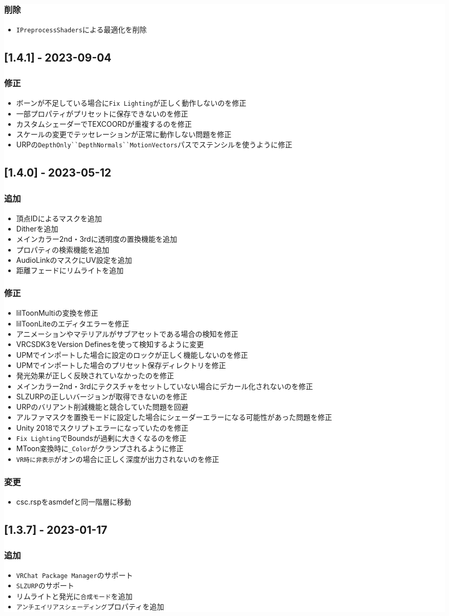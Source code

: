 ### 削除
- `IPreprocessShaders`による最適化を削除

## [1.4.1] - 2023-09-04
### 修正
- ボーンが不足している場合に`Fix Lighting`が正しく動作しないのを修正
- 一部プロパティがプリセットに保存できないのを修正
- カスタムシェーダーでTEXCOORDが重複するのを修正
- スケールの変更でテッセレーションが正常に動作しない問題を修正
- URPの`DepthOnly``DepthNormals``MotionVectors`パスでステンシルを使うように修正

## [1.4.0] - 2023-05-12
### 追加
- 頂点IDによるマスクを追加
- Ditherを追加
- メインカラー2nd・3rdに透明度の置換機能を追加
- プロパティの検索機能を追加
- AudioLinkのマスクにUV設定を追加
- 距離フェードにリムライトを追加

### 修正
- lilToonMultiの変換を修正
- lilToonLiteのエディタエラーを修正
- アニメーションやマテリアルがサブアセットである場合の検知を修正
- VRCSDK3をVersion Definesを使って検知するように変更
- UPMでインポートした場合に設定のロックが正しく機能しないのを修正
- UPMでインポートした場合のプリセット保存ディレクトリを修正
- 発光効果が正しく反映されていなかったのを修正
- メインカラー2nd・3rdにテクスチャをセットしていない場合にデカール化されないのを修正
- SLZURPの正しいバージョンが取得できないのを修正
- URPのバリアント削減機能と競合していた問題を回避
- アルファマスクを置換モードに設定した場合にシェーダーエラーになる可能性があった問題を修正
- Unity 2018でスクリプトエラーになっていたのを修正
- `Fix Lighting`でBoundsが過剰に大きくなるのを修正
- MToon変換時に`_Color`がクランプされるように修正
- `VR時に非表示`がオンの場合に正しく深度が出力されないのを修正

### 変更
- csc.rspをasmdefと同一階層に移動

## [1.3.7] - 2023-01-17
### 追加
- `VRChat Package Manager`のサポート
- `SLZURP`のサポート
- リムライトと発光に`合成モード`を追加
- `アンチエイリアスシェーディング`プロパティを追加
